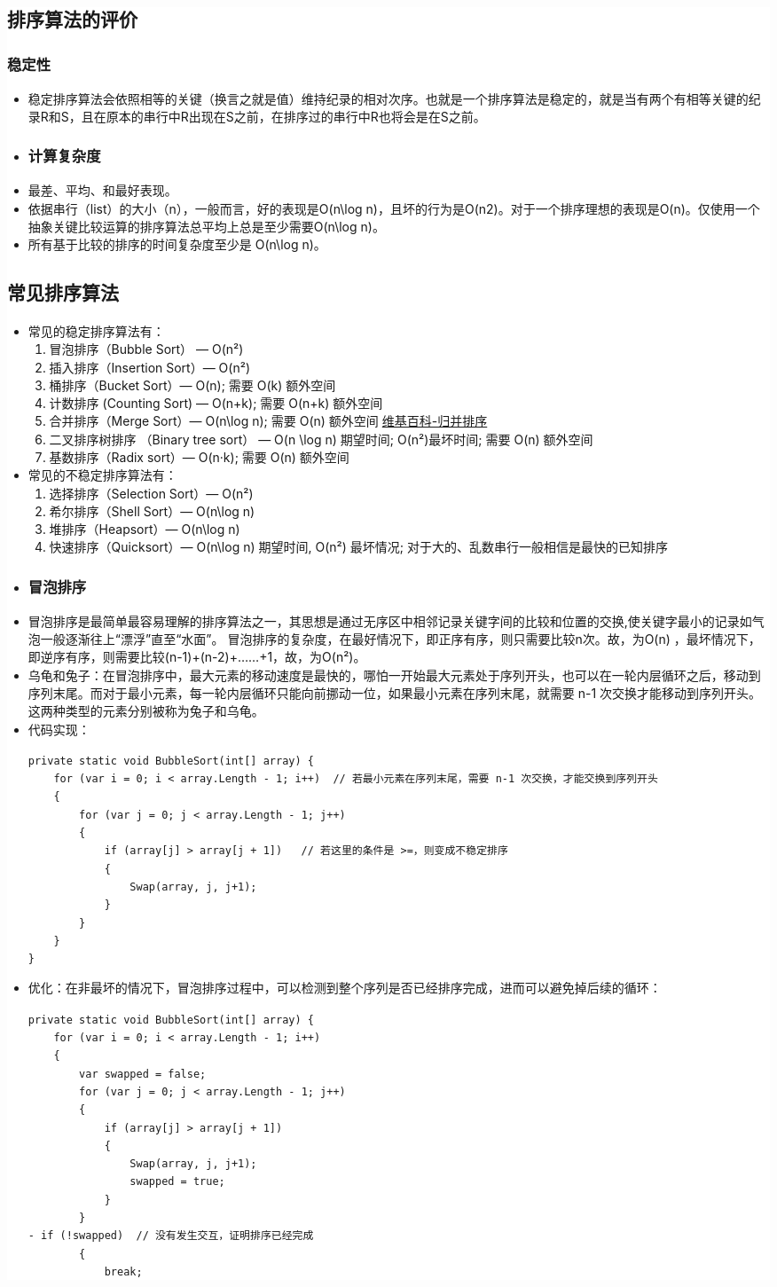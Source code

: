 ## 排序算法的评价
### 稳定性
- 稳定排序算法会依照相等的关键（换言之就是值）维持纪录的相对次序。也就是一个排序算法是稳定的，就是当有两个有相等关键的纪录R和S，且在原本的串行中R出现在S之前，在排序过的串行中R也将会是在S之前。
- ### 计算复杂度
- 最差、平均、和最好表现。
- 依据串行（list）的大小（n），一般而言，好的表现是O(n\log n)，且坏的行为是O(n2)。对于一个排序理想的表现是O(n)。仅使用一个抽象关键比较运算的排序算法总平均上总是至少需要O(n\log n)。
- 所有基于比较的排序的时间复杂度至少是 O(n\log n)。
## 常见排序算法
- 常见的稳定排序算法有：
  1. 冒泡排序（Bubble Sort） — O(n²)
  2. 插入排序（Insertion Sort）— O(n²)
  3. 桶排序（Bucket Sort）— O(n); 需要 O(k) 额外空间
  4. 计数排序 (Counting Sort) — O(n+k); 需要 O(n+k) 额外空间
  5. 合并排序（Merge Sort）— O(n\log n); 需要 O(n) 额外空间  [维基百科-归并排序](https://zh.wikipedia.org/wiki/%E6%8F%92%E5%85%A5%E6%8E%92%E5%BA%8F)
  6. 二叉排序树排序 （Binary tree sort） — O(n \log n) 期望时间; O(n²)最坏时间; 需要 O(n) 额外空间
  7. 基数排序（Radix sort）— O(n·k); 需要 O(n) 额外空间
- 常见的不稳定排序算法有：
  1. 选择排序（Selection Sort）— O(n²)
  2. 希尔排序（Shell Sort）— O(n\log n)
  3. 堆排序（Heapsort）— O(n\log n)
  4. 快速排序（Quicksort）— O(n\log n) 期望时间, O(n²) 最坏情况; 对于大的、乱数串行一般相信是最快的已知排序
- ### 冒泡排序
- 冒泡排序是最简单最容易理解的排序算法之一，其思想是通过无序区中相邻记录关键字间的比较和位置的交换,使关键字最小的记录如气泡一般逐渐往上“漂浮”直至“水面”。 冒泡排序的复杂度，在最好情况下，即正序有序，则只需要比较n次。故，为O(n) ，最坏情况下，即逆序有序，则需要比较(n-1)+(n-2)+……+1，故，为O(n²)。
- 乌龟和兔子：在冒泡排序中，最大元素的移动速度是最快的，哪怕一开始最大元素处于序列开头，也可以在一轮内层循环之后，移动到序列末尾。而对于最小元素，每一轮内层循环只能向前挪动一位，如果最小元素在序列末尾，就需要 n-1 次交换才能移动到序列开头。这两种类型的元素分别被称为兔子和乌龟。
- 代码实现：
  ```
  private static void BubbleSort(int[] array) {
      for (var i = 0; i < array.Length - 1; i++)  // 若最小元素在序列末尾，需要 n-1 次交换，才能交换到序列开头
      {
          for (var j = 0; j < array.Length - 1; j++)
          {
              if (array[j] > array[j + 1])   // 若这里的条件是 >=，则变成不稳定排序
              {
                  Swap(array, j, j+1);
              }
          }
      }
  } 
  ```
- 优化：在非最坏的情况下，冒泡排序过程中，可以检测到整个序列是否已经排序完成，进而可以避免掉后续的循环：
  ```
  private static void BubbleSort(int[] array) {
      for (var i = 0; i < array.Length - 1; i++)
      {
          var swapped = false;
          for (var j = 0; j < array.Length - 1; j++)
          {
              if (array[j] > array[j + 1])
              {
                  Swap(array, j, j+1);
                  swapped = true;
              }
          }
  - if (!swapped)  // 没有发生交互，证明排序已经完成
          {
              break;
  ```